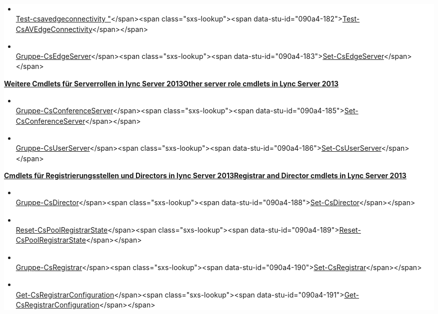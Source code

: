 

  - <span></span>  
    <span data-ttu-id="090a4-182">[Test-csavedgeconnectivity "](https://technet.microsoft.com/library/JJ205138(v=OCS.15))</span><span class="sxs-lookup"><span data-stu-id="090a4-182">[Test-CsAVEdgeConnectivity](https://technet.microsoft.com/library/JJ205138(v=OCS.15))</span></span>



  - <span></span>  
    <span data-ttu-id="090a4-183">[Gruppe-CsEdgeServer](https://technet.microsoft.com/library/Gg398859(v=OCS.15))</span><span class="sxs-lookup"><span data-stu-id="090a4-183">[Set-CsEdgeServer](https://technet.microsoft.com/library/Gg398859(v=OCS.15))</span></span>

<span data-ttu-id="090a4-184">**[Weitere Cmdlets für Serverrollen in lync Server 2013](lync-server-2013-other-server-role-cmdlets.md)**</span><span class="sxs-lookup"><span data-stu-id="090a4-184">**[Other server role cmdlets in Lync Server 2013](lync-server-2013-other-server-role-cmdlets.md)**</span></span>

  - <span></span>  
    <span data-ttu-id="090a4-185">[Gruppe-CsConferenceServer](https://technet.microsoft.com/library/Gg398738(v=OCS.15))</span><span class="sxs-lookup"><span data-stu-id="090a4-185">[Set-CsConferenceServer](https://technet.microsoft.com/library/Gg398738(v=OCS.15))</span></span>



  - <span></span>  
    <span data-ttu-id="090a4-186">[Gruppe-CsUserServer](https://technet.microsoft.com/library/Gg413026(v=OCS.15))</span><span class="sxs-lookup"><span data-stu-id="090a4-186">[Set-CsUserServer](https://technet.microsoft.com/library/Gg413026(v=OCS.15))</span></span>

<span data-ttu-id="090a4-187">**[Cmdlets für Registrierungsstellen und Directors in lync Server 2013](lync-server-2013-registrar-and-director-cmdlets.md)**</span><span class="sxs-lookup"><span data-stu-id="090a4-187">**[Registrar and Director cmdlets in Lync Server 2013](lync-server-2013-registrar-and-director-cmdlets.md)**</span></span>

  - <span></span>  
    <span data-ttu-id="090a4-188">[Gruppe-CsDirector](https://technet.microsoft.com/library/Gg398565(v=OCS.15))</span><span class="sxs-lookup"><span data-stu-id="090a4-188">[Set-CsDirector](https://technet.microsoft.com/library/Gg398565(v=OCS.15))</span></span>



  - <span></span>  
    <span data-ttu-id="090a4-189">[Reset-CsPoolRegistrarState](https://technet.microsoft.com/library/JJ619172(v=OCS.15))</span><span class="sxs-lookup"><span data-stu-id="090a4-189">[Reset-CsPoolRegistrarState](https://technet.microsoft.com/library/JJ619172(v=OCS.15))</span></span>



  - <span></span>  
    <span data-ttu-id="090a4-190">[Gruppe-CsRegistrar](https://technet.microsoft.com/library/Gg398993(v=OCS.15))</span><span class="sxs-lookup"><span data-stu-id="090a4-190">[Set-CsRegistrar](https://technet.microsoft.com/library/Gg398993(v=OCS.15))</span></span>



  - <span></span>  
    <span data-ttu-id="090a4-191">[Get-CsRegistrarConfiguration](https://technet.microsoft.com/library/Gg398483(v=OCS.15))</span><span class="sxs-lookup"><span data-stu-id="090a4-191">[Get-CsRegistrarConfiguration](https://technet.microsoft.com/library/Gg398483(v=OCS.15))</span></span>
